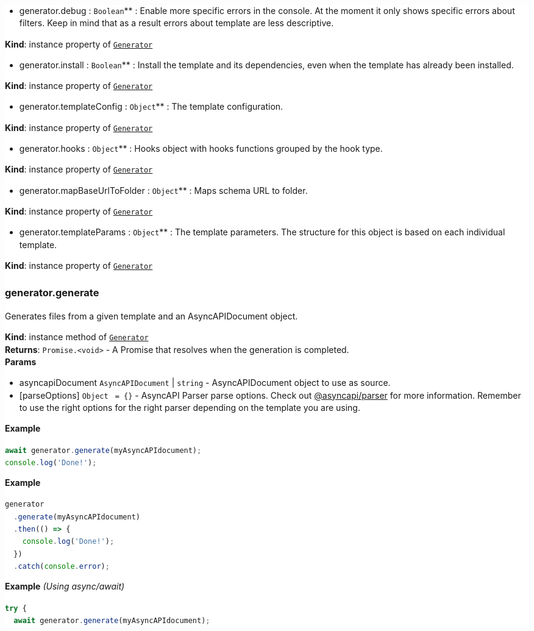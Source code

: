 * generator.debug : `Boolean`** :
Enable more specific errors in the console. At the moment it only shows specific errors about filters. Keep in mind that as a result errors about template are less descriptive.

**Kind**: instance property of [`Generator`](#Generator)  

<a name="Generator+install"></a>

* generator.install : `Boolean`** :
Install the template and its dependencies, even when the template has already been installed.

**Kind**: instance property of [`Generator`](#Generator)  

<a name="Generator+templateConfig"></a>

* generator.templateConfig : `Object`** :
The template configuration.

**Kind**: instance property of [`Generator`](#Generator)  

<a name="Generator+hooks"></a>

* generator.hooks : `Object`** :
Hooks object with hooks functions grouped by the hook type.

**Kind**: instance property of [`Generator`](#Generator)  

<a name="Generator+mapBaseUrlToFolder"></a>

* generator.mapBaseUrlToFolder : `Object`** :
Maps schema URL to folder.

**Kind**: instance property of [`Generator`](#Generator)  

<a name="Generator+templateParams"></a>

* generator.templateParams : `Object`** :
The template parameters. The structure for this object is based on each individual template.

**Kind**: instance property of [`Generator`](#Generator)  

<a name="Generator+generate"></a>

### generator.generate
Generates files from a given template and an AsyncAPIDocument object.

**Kind**: instance method of [`Generator`](#Generator)  
**Returns**: `Promise.<void>` - A Promise that resolves when the generation is completed.  
**Params**

- asyncapiDocument `AsyncAPIDocument` | `string` - AsyncAPIDocument object to use as source.
- [parseOptions] `Object` ` = {}` - AsyncAPI Parser parse options.
  Check out [@asyncapi/parser](https://www.github.com/asyncapi/parser-js) for more information.
  Remember to use the right options for the right parser depending on the template you are using.

**Example**  
```js
await generator.generate(myAsyncAPIdocument);
console.log('Done!');
```
**Example**  
```js
generator
  .generate(myAsyncAPIdocument)
  .then(() => {
    console.log('Done!');
  })
  .catch(console.error);
```
**Example** *(Using async/await)*  
```js
try {
  await generator.generate(myAsyncAPIdocument);
```